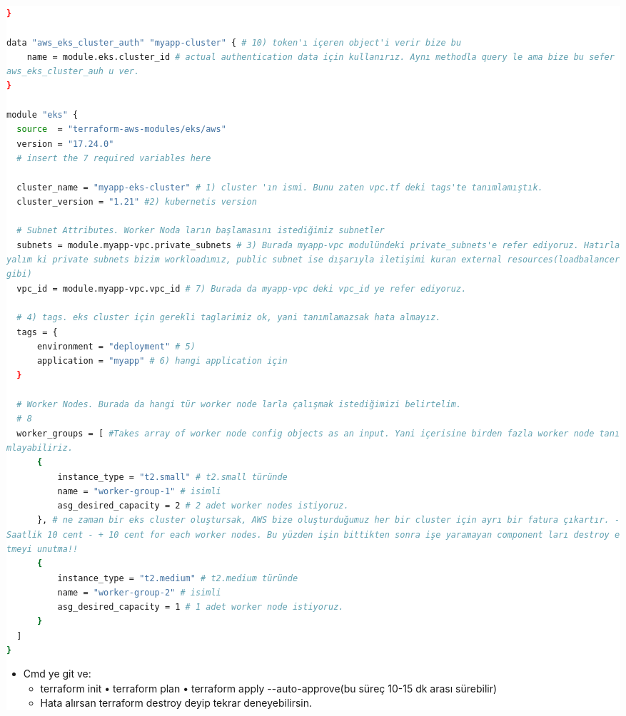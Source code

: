 ```bash
}

data "aws_eks_cluster_auth" "myapp-cluster" { # 10) token'ı içeren object'i verir bize bu 
    name = module.eks.cluster_id # actual authentication data için kullanırız. Aynı methodla query le ama bize bu sefer aws_eks_cluster_auh u ver. 
}

module "eks" {
  source  = "terraform-aws-modules/eks/aws"
  version = "17.24.0"
  # insert the 7 required variables here

  cluster_name = "myapp-eks-cluster" # 1) cluster 'ın ismi. Bunu zaten vpc.tf deki tags'te tanımlamıştık.
  cluster_version = "1.21" #2) kubernetis version

  # Subnet Attributes. Worker Noda ların başlamasını istediğimiz subnetler
  subnets = module.myapp-vpc.private_subnets # 3) Burada myapp-vpc modulündeki private_subnets'e refer ediyoruz. Hatırlayalım ki private subnets bizim workloadımız, public subnet ise dışarıyla iletişimi kuran external resources(loadbalancer gibi)
  vpc_id = module.myapp-vpc.vpc_id # 7) Burada da myapp-vpc deki vpc_id ye refer ediyoruz.  

  # 4) tags. eks cluster için gerekli taglarimiz ok, yani tanımlamazsak hata almayız. 
  tags = {
      environment = "deployment" # 5)
      application = "myapp" # 6) hangi application için
  }

  # Worker Nodes. Burada da hangi tür worker node larla çalışmak istediğimizi belirtelim.
  # 8
  worker_groups = [ #Takes array of worker node config objects as an input. Yani içerisine birden fazla worker node tanımlayabiliriz. 
      {
          instance_type = "t2.small" # t2.small türünde
          name = "worker-group-1" # isimli
          asg_desired_capacity = 2 # 2 adet worker nodes istiyoruz.
      }, # ne zaman bir eks cluster oluştursak, AWS bize oluşturduğumuz her bir cluster için ayrı bir fatura çıkartır. - Saatlik 10 cent - + 10 cent for each worker nodes. Bu yüzden işin bittikten sonra işe yaramayan component ları destroy etmeyi unutma!!
      {
          instance_type = "t2.medium" # t2.medium türünde
          name = "worker-group-2" # isimli
          asg_desired_capacity = 1 # 1 adet worker node istiyoruz.
      }
  ]
}
``` 

* Cmd ye git ve:
    * terraform init 
    •	terraform plan
    •	terraform apply --auto-approve(bu süreç 10-15 dk arası sürebilir)
    * Hata alırsan terraform destroy deyip tekrar deneyebilirsin.
  